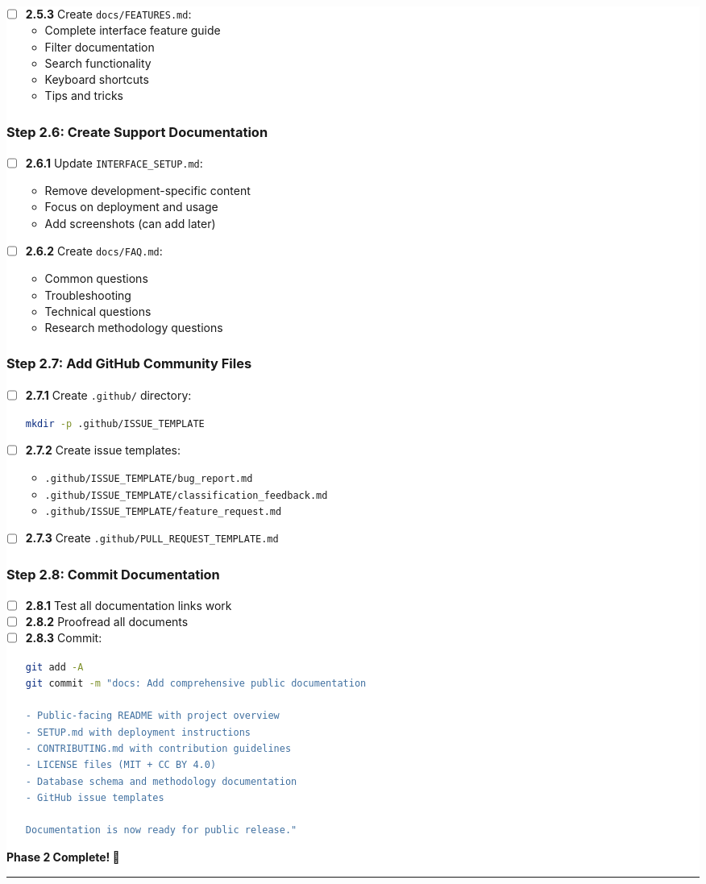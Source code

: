- [ ] **2.5.3** Create `docs/FEATURES.md`:
  - Complete interface feature guide
  - Filter documentation
  - Search functionality
  - Keyboard shortcuts
  - Tips and tricks

### Step 2.6: Create Support Documentation

- [ ] **2.6.1** Update `INTERFACE_SETUP.md`:
  - Remove development-specific content
  - Focus on deployment and usage
  - Add screenshots (can add later)

- [ ] **2.6.2** Create `docs/FAQ.md`:
  - Common questions
  - Troubleshooting
  - Technical questions
  - Research methodology questions

### Step 2.7: Add GitHub Community Files

- [ ] **2.7.1** Create `.github/` directory:
  ```bash
  mkdir -p .github/ISSUE_TEMPLATE
  ```

- [ ] **2.7.2** Create issue templates:
  - `.github/ISSUE_TEMPLATE/bug_report.md`
  - `.github/ISSUE_TEMPLATE/classification_feedback.md`
  - `.github/ISSUE_TEMPLATE/feature_request.md`

- [ ] **2.7.3** Create `.github/PULL_REQUEST_TEMPLATE.md`

### Step 2.8: Commit Documentation

- [ ] **2.8.1** Test all documentation links work
- [ ] **2.8.2** Proofread all documents
- [ ] **2.8.3** Commit:
  ```bash
  git add -A
  git commit -m "docs: Add comprehensive public documentation

  - Public-facing README with project overview
  - SETUP.md with deployment instructions
  - CONTRIBUTING.md with contribution guidelines
  - LICENSE files (MIT + CC BY 4.0)
  - Database schema and methodology documentation
  - GitHub issue templates

  Documentation is now ready for public release."
  ```

**Phase 2 Complete! 🎉**

---